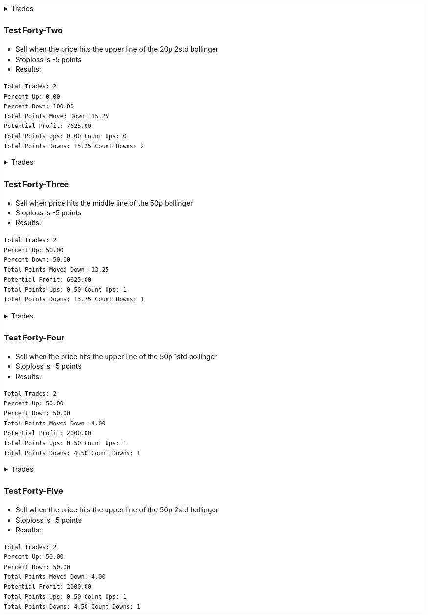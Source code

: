 
<details><summary>Trades</summary></details>

### Test Forty-Two
* Sell when the price hits the upper line of the 20p 2std bollinger
* Stoploss is -5 points
* Results:
```
Total Trades: 2
Percent Up: 0.00
Percent Down: 100.00
Total Points Moved Down: 15.25
Potential Profit: 7625.00
Total Points Ups: 0.00 Count Ups: 0
Total Points Downs: 15.25 Count Downs: 2
```

<details><summary>Trades</summary></details>

### Test Forty-Three
* Sell when price hits the middle line of the 50p bollinger
* Stoploss is -5 points
* Results:
```
Total Trades: 2
Percent Up: 50.00
Percent Down: 50.00
Total Points Moved Down: 13.25
Potential Profit: 6625.00
Total Points Ups: 0.50 Count Ups: 1
Total Points Downs: 13.75 Count Downs: 1
```

<details><summary>Trades</summary></details>

### Test Forty-Four
* Sell when the price hits the upper line of the 50p 1std bollinger
* Stoploss is -5 points
* Results:
```
Total Trades: 2
Percent Up: 50.00
Percent Down: 50.00
Total Points Moved Down: 4.00
Potential Profit: 2000.00
Total Points Ups: 0.50 Count Ups: 1
Total Points Downs: 4.50 Count Downs: 1
```

<details><summary>Trades</summary></details>

### Test Forty-Five
* Sell when the price hits the upper line of the 50p 2std bollinger
* Stoploss is -5 points
* Results:
```
Total Trades: 2
Percent Up: 50.00
Percent Down: 50.00
Total Points Moved Down: 4.00
Potential Profit: 2000.00
Total Points Ups: 0.50 Count Ups: 1
Total Points Downs: 4.50 Count Downs: 1
```
